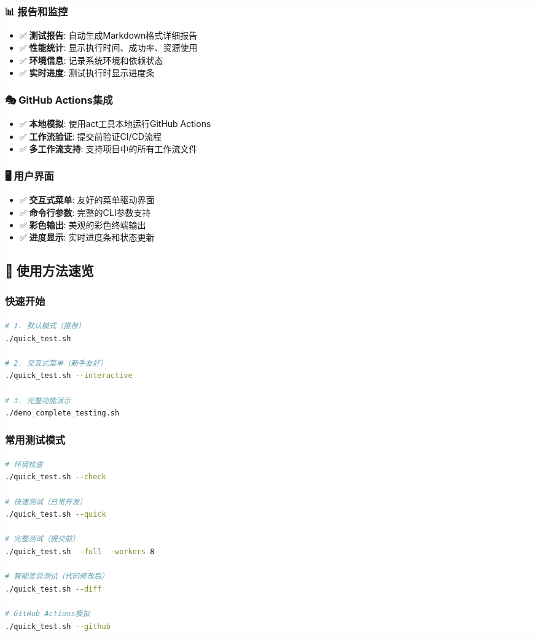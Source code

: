 ### 📊 报告和监控
- ✅ **测试报告**: 自动生成Markdown格式详细报告
- ✅ **性能统计**: 显示执行时间、成功率、资源使用
- ✅ **环境信息**: 记录系统环境和依赖状态
- ✅ **实时进度**: 测试执行时显示进度条

### 🎭 GitHub Actions集成
- ✅ **本地模拟**: 使用act工具本地运行GitHub Actions
- ✅ **工作流验证**: 提交前验证CI/CD流程
- ✅ **多工作流支持**: 支持项目中的所有工作流文件

### 🖥️ 用户界面
- ✅ **交互式菜单**: 友好的菜单驱动界面
- ✅ **命令行参数**: 完整的CLI参数支持
- ✅ **彩色输出**: 美观的彩色终端输出
- ✅ **进度显示**: 实时进度条和状态更新

## 🚀 使用方法速览

### 快速开始

```bash
# 1. 默认模式（推荐）
./quick_test.sh

# 2. 交互式菜单（新手友好）
./quick_test.sh --interactive

# 3. 完整功能演示
./demo_complete_testing.sh
```

### 常用测试模式

```bash
# 环境检查
./quick_test.sh --check

# 快速测试（日常开发）
./quick_test.sh --quick

# 完整测试（提交前）
./quick_test.sh --full --workers 8

# 智能差异测试（代码修改后）
./quick_test.sh --diff

# GitHub Actions模拟
./quick_test.sh --github
```
